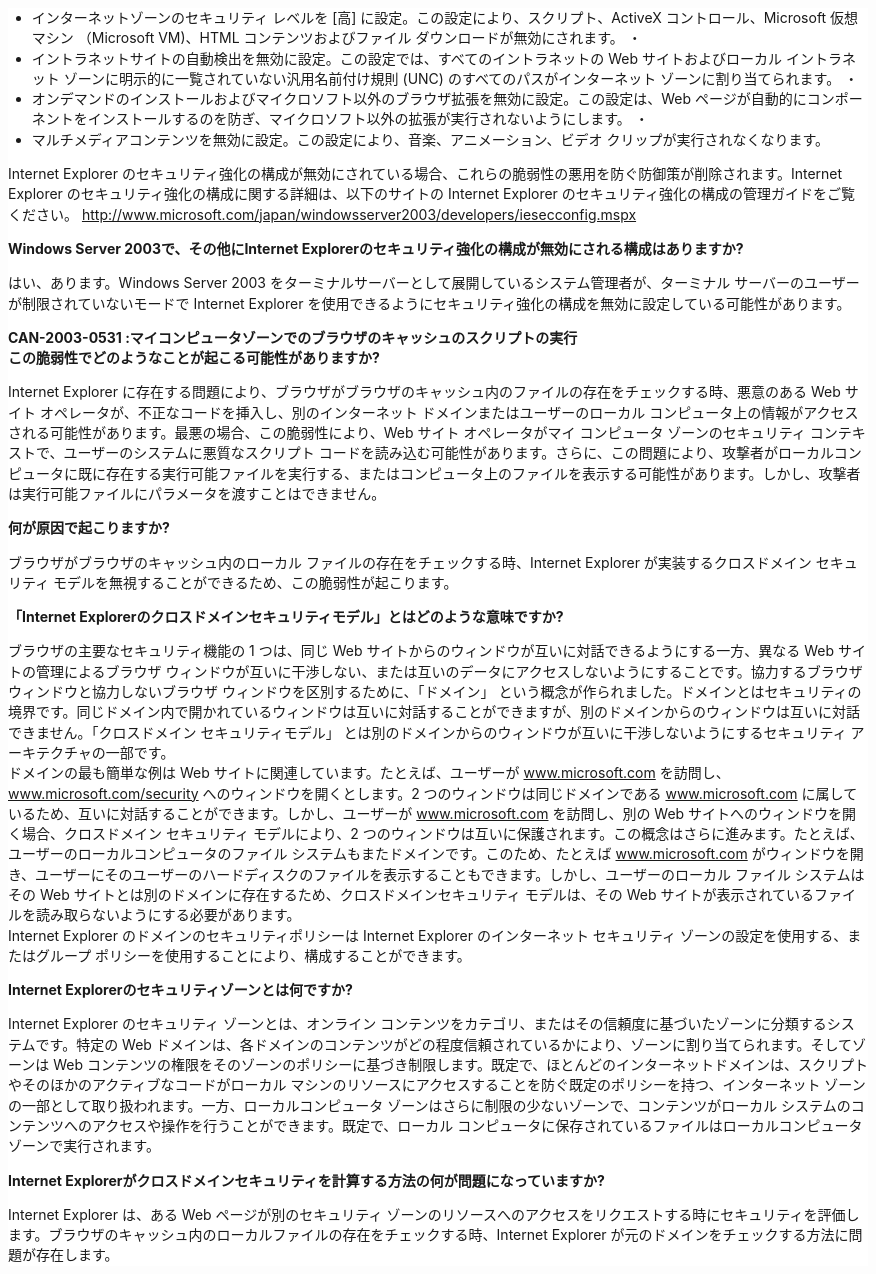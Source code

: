 -   インターネットゾーンのセキュリティ レベルを \[高\] に設定。この設定により、スクリプト、ActiveX コントロール、Microsoft 仮想マシン （Microsoft VM)、HTML コンテンツおよびファイル ダウンロードが無効にされます。 ・
-   イントラネットサイトの自動検出を無効に設定。この設定では、すべてのイントラネットの Web サイトおよびローカル イントラネット ゾーンに明示的に一覧されていない汎用名前付け規則 (UNC) のすべてのパスがインターネット ゾーンに割り当てられます。 ・
-   オンデマンドのインストールおよびマイクロソフト以外のブラウザ拡張を無効に設定。この設定は、Web ページが自動的にコンポーネントをインストールするのを防ぎ、マイクロソフト以外の拡張が実行されないようにします。 ・
-   マルチメディアコンテンツを無効に設定。この設定により、音楽、アニメーション、ビデオ クリップが実行されなくなります。

Internet Explorer のセキュリティ強化の構成が無効にされている場合、これらの脆弱性の悪用を防ぐ防御策が削除されます。Internet Explorer のセキュリティ強化の構成に関する詳細は、以下のサイトの Internet Explorer のセキュリティ強化の構成の管理ガイドをご覧ください。 <http://www.microsoft.com/japan/windowsserver2003/developers/iesecconfig.mspx>

**Windows Server 2003で、その他にInternet Explorerのセキュリティ強化の構成が無効にされる構成はありますか?**

はい、あります。Windows Server 2003 をターミナルサーバーとして展開しているシステム管理者が、ターミナル サーバーのユーザーが制限されていないモードで Internet Explorer を使用できるようにセキュリティ強化の構成を無効に設定している可能性があります。

**CAN-2003-0531 :マイコンピュータゾーンでのブラウザのキャッシュのスクリプトの実行**  
**この脆弱性でどのようなことが起こる可能性がありますか?**

Internet Explorer に存在する問題により、ブラウザがブラウザのキャッシュ内のファイルの存在をチェックする時、悪意のある Web サイト オペレータが、不正なコードを挿入し、別のインターネット ドメインまたはユーザーのローカル コンピュータ上の情報がアクセスされる可能性があります。最悪の場合、この脆弱性により、Web サイト オペレータがマイ コンピュータ ゾーンのセキュリティ コンテキストで、ユーザーのシステムに悪質なスクリプト コードを読み込む可能性があります。さらに、この問題により、攻撃者がローカルコンピュータに既に存在する実行可能ファイルを実行する、またはコンピュータ上のファイルを表示する可能性があります。しかし、攻撃者は実行可能ファイルにパラメータを渡すことはできません。

**何が原因で起こりますか?**

ブラウザがブラウザのキャッシュ内のローカル ファイルの存在をチェックする時、Internet Explorer が実装するクロスドメイン セキュリティ モデルを無視することができるため、この脆弱性が起こります。

**「Internet Explorerのクロスドメインセキュリティモデル」とはどのような意味ですか?**

ブラウザの主要なセキュリティ機能の 1 つは、同じ Web サイトからのウィンドウが互いに対話できるようにする一方、異なる Web サイトの管理によるブラウザ ウィンドウが互いに干渉しない、または互いのデータにアクセスしないようにすることです。協力するブラウザウィンドウと協力しないブラウザ ウィンドウを区別するために、「ドメイン」 という概念が作られました。ドメインとはセキュリティの境界です。同じドメイン内で開かれているウィンドウは互いに対話することができますが、別のドメインからのウィンドウは互いに対話できません。「クロスドメイン セキュリティモデル」 とは別のドメインからのウィンドウが互いに干渉しないようにするセキュリティ アーキテクチャの一部です。  
ドメインの最も簡単な例は Web サイトに関連しています。たとえば、ユーザーが www.microsoft.com を訪問し、www.microsoft.com/security へのウィンドウを開くとします。2 つのウィンドウは同じドメインである www.microsoft.com に属しているため、互いに対話することができます。しかし、ユーザーが www.microsoft.com を訪問し、別の Web サイトへのウィンドウを開く場合、クロスドメイン セキュリティ モデルにより、2 つのウィンドウは互いに保護されます。この概念はさらに進みます。たとえば、ユーザーのローカルコンピュータのファイル システムもまたドメインです。このため、たとえば www.microsoft.com がウィンドウを開き、ユーザーにそのユーザーのハードディスクのファイルを表示することもできます。しかし、ユーザーのローカル ファイル システムはその Web サイトとは別のドメインに存在するため、クロスドメインセキュリティ モデルは、その Web サイトが表示されているファイルを読み取らないようにする必要があります。  
Internet Explorer のドメインのセキュリティポリシーは Internet Explorer のインターネット セキュリティ ゾーンの設定を使用する、またはグループ ポリシーを使用することにより、構成することができます。

**Internet Explorerのセキュリティゾーンとは何ですか?**

Internet Explorer のセキュリティ ゾーンとは、オンライン コンテンツをカテゴリ、またはその信頼度に基づいたゾーンに分類するシステムです。特定の Web ドメインは、各ドメインのコンテンツがどの程度信頼されているかにより、ゾーンに割り当てられます。そしてゾーンは Web コンテンツの権限をそのゾーンのポリシーに基づき制限します。既定で、ほとんどのインターネットドメインは、スクリプトやそのほかのアクティブなコードがローカル マシンのリソースにアクセスすることを防ぐ既定のポリシーを持つ、インターネット ゾーンの一部として取り扱われます。一方、ローカルコンピュータ ゾーンはさらに制限の少ないゾーンで、コンテンツがローカル システムのコンテンツへのアクセスや操作を行うことができます。既定で、ローカル コンピュータに保存されているファイルはローカルコンピュータ ゾーンで実行されます。

**Internet Explorerがクロスドメインセキュリティを計算する方法の何が問題になっていますか?**

Internet Explorer は、ある Web ページが別のセキュリティ ゾーンのリソースへのアクセスをリクエストする時にセキュリティを評価します。ブラウザのキャッシュ内のローカルファイルの存在をチェックする時、Internet Explorer が元のドメインをチェックする方法に問題が存在します。
